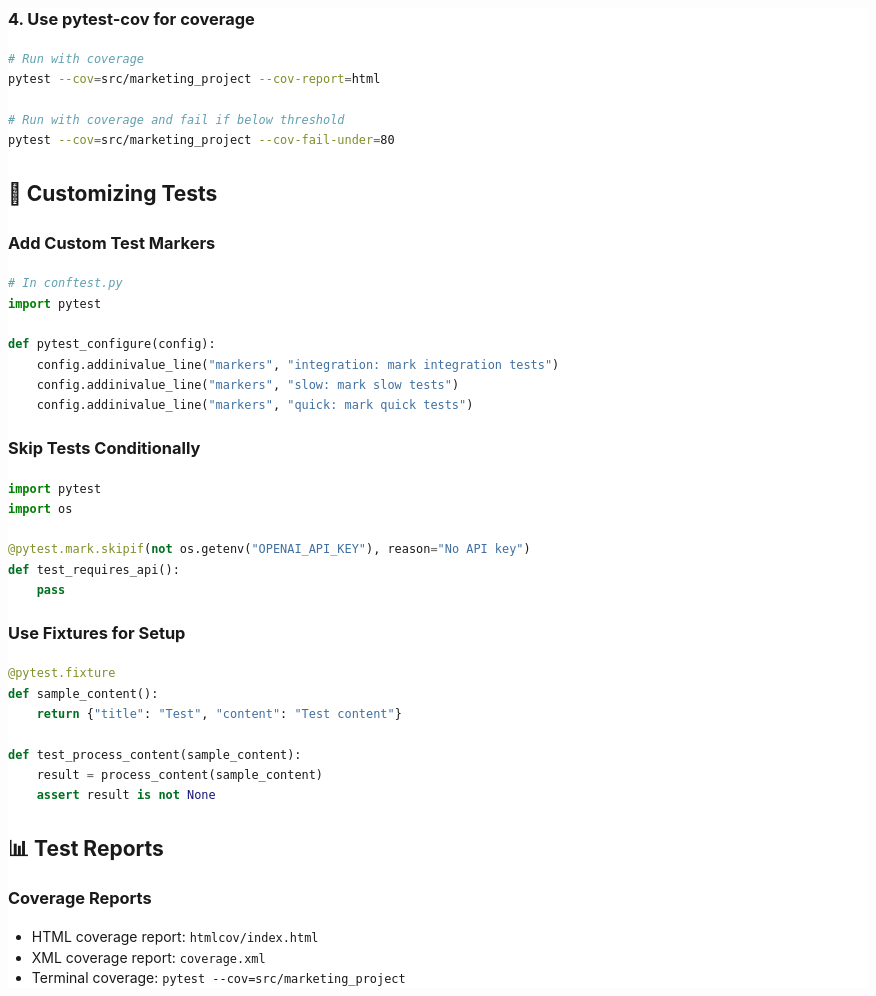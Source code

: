 ### 4. **Use pytest-cov for coverage**
```bash
# Run with coverage
pytest --cov=src/marketing_project --cov-report=html

# Run with coverage and fail if below threshold
pytest --cov=src/marketing_project --cov-fail-under=80
```

## 🔧 **Customizing Tests**

### **Add Custom Test Markers**
```python
# In conftest.py
import pytest

def pytest_configure(config):
    config.addinivalue_line("markers", "integration: mark integration tests")
    config.addinivalue_line("markers", "slow: mark slow tests")
    config.addinivalue_line("markers", "quick: mark quick tests")
```

### **Skip Tests Conditionally**
```python
import pytest
import os

@pytest.mark.skipif(not os.getenv("OPENAI_API_KEY"), reason="No API key")
def test_requires_api():
    pass
```

### **Use Fixtures for Setup**
```python
@pytest.fixture
def sample_content():
    return {"title": "Test", "content": "Test content"}

def test_process_content(sample_content):
    result = process_content(sample_content)
    assert result is not None
```

## 📊 **Test Reports**

### **Coverage Reports**
- HTML coverage report: `htmlcov/index.html`
- XML coverage report: `coverage.xml`
- Terminal coverage: `pytest --cov=src/marketing_project`
